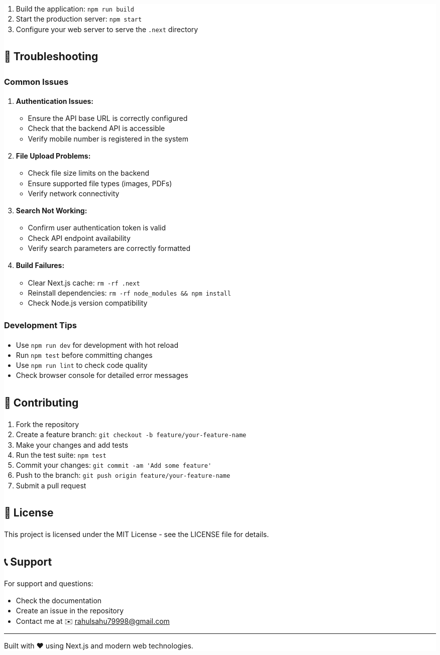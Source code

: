 1. Build the application: `npm run build`
2. Start the production server: `npm start`
3. Configure your web server to serve the `.next` directory

## 🐛 Troubleshooting

### Common Issues

1. **Authentication Issues:**
   - Ensure the API base URL is correctly configured
   - Check that the backend API is accessible
   - Verify mobile number is registered in the system

2. **File Upload Problems:**
   - Check file size limits on the backend
   - Ensure supported file types (images, PDFs)
   - Verify network connectivity

3. **Search Not Working:**
   - Confirm user authentication token is valid
   - Check API endpoint availability
   - Verify search parameters are correctly formatted

4. **Build Failures:**
   - Clear Next.js cache: `rm -rf .next`
   - Reinstall dependencies: `rm -rf node_modules && npm install`
   - Check Node.js version compatibility

### Development Tips

- Use `npm run dev` for development with hot reload
- Run `npm test` before committing changes
- Use `npm run lint` to check code quality
- Check browser console for detailed error messages

## 🤝 Contributing

1. Fork the repository
2. Create a feature branch: `git checkout -b feature/your-feature-name`
3. Make your changes and add tests
4. Run the test suite: `npm test`
5. Commit your changes: `git commit -am 'Add some feature'`
6. Push to the branch: `git push origin feature/your-feature-name`
7. Submit a pull request

## 📄 License

This project is licensed under the MIT License - see the LICENSE file for details.

## 📞 Support

For support and questions:
- Check the documentation
- Create an issue in the repository
- Contact me at ✉️ rahulsahu79998@gmail.com

---

Built with ❤️ using Next.js and modern web technologies.
